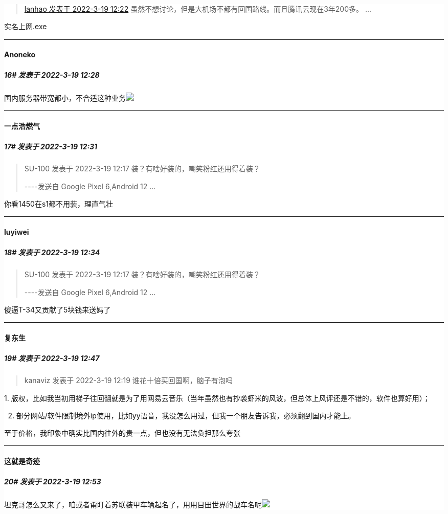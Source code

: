 <blockquote><a href="httphttps://bbs.saraba1st.com/2b/forum.php?mod=redirect&amp;goto=findpost&amp;pid=55103227&amp;ptid=2058790" target="_blank">lanhao 发表于 2022-3-19 12:22</a>
虽然不想讨论，但是大机场不都有回国路线。而且腾讯云现在3年200多。 ...</blockquote>
实名上网.exe

*****

####  Anoneko  
##### 16#       发表于 2022-3-19 12:28

国内服务器带宽都小，不合适这种业务<img src="https://static.saraba1st.com/image/smiley/face2017/252.png" referrerpolicy="no-referrer">

*****

####  一点浩燃气  
##### 17#       发表于 2022-3-19 12:31

<blockquote>SU-100 发表于 2022-3-19 12:17
装？有啥好装的，嘲笑粉红还用得着装？

----发送自 Google Pixel 6,Android 12 ...</blockquote>
你看1450在s1都不用装，理直气壮

*****

####  luyiwei  
##### 18#       发表于 2022-3-19 12:34

<blockquote>SU-100 发表于 2022-3-19 12:17
装？有啥好装的，嘲笑粉红还用得着装？

----发送自 Google Pixel 6,Android 12 ...</blockquote>
傻逼T-34又贡献了5块钱来送妈了

*****

####  复东生  
##### 19#       发表于 2022-3-19 12:47

<blockquote>kanaviz 发表于 2022-3-19 12:19
谁花十倍买回国啊，脑子有泡吗</blockquote>
1. 版权，比如我当初用梯子往回翻就是为了用网易云音乐（当年虽然也有抄袭虾米的风波，但总体上风评还是不错的，软件也算好用）；

2. 部分网站/软件限制境外ip使用，比如yy语音，我没怎么用过，但我一个朋友告诉我，必须翻到国内才能上。

至于价格，我印象中确实比国内往外的贵一点，但也没有无法负担那么夸张

*****

####  这就是奇迹  
##### 20#       发表于 2022-3-19 12:53

坦克哥怎么又来了，咱或者甭盯着苏联装甲车辆起名了，用用目田世界的战车名呢<img src="https://static.saraba1st.com/image/smiley/face2017/037.png" referrerpolicy="no-referrer">
